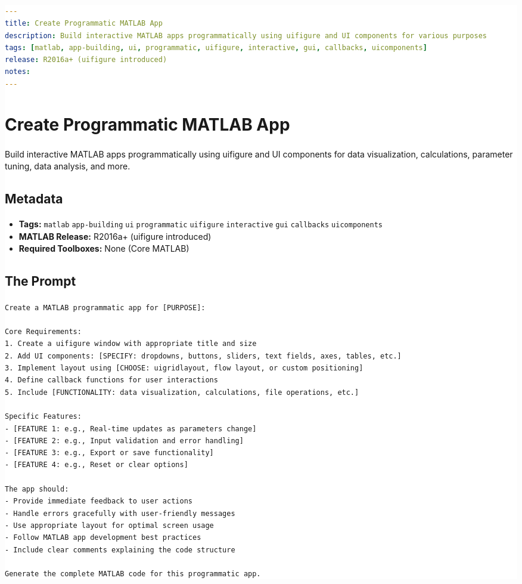 ```yaml
---
title: Create Programmatic MATLAB App
description: Build interactive MATLAB apps programmatically using uifigure and UI components for various purposes
tags: [matlab, app-building, ui, programmatic, uifigure, interactive, gui, callbacks, uicomponents]
release: R2016a+ (uifigure introduced)
notes:
---
```


# Create Programmatic MATLAB App

Build interactive MATLAB apps programmatically using uifigure and UI components for data visualization, calculations, parameter tuning, data analysis, and more.

## Metadata

- **Tags:** `matlab` `app-building` `ui` `programmatic` `uifigure` `interactive` `gui` `callbacks` `uicomponents`
- **MATLAB Release:** R2016a+ (uifigure introduced)
- **Required Toolboxes:** None (Core MATLAB)

## The Prompt

```text
Create a MATLAB programmatic app for [PURPOSE]:

Core Requirements:
1. Create a uifigure window with appropriate title and size
2. Add UI components: [SPECIFY: dropdowns, buttons, sliders, text fields, axes, tables, etc.]
3. Implement layout using [CHOOSE: uigridlayout, flow layout, or custom positioning]
4. Define callback functions for user interactions
5. Include [FUNCTIONALITY: data visualization, calculations, file operations, etc.]

Specific Features:
- [FEATURE 1: e.g., Real-time updates as parameters change]
- [FEATURE 2: e.g., Input validation and error handling]
- [FEATURE 3: e.g., Export or save functionality]
- [FEATURE 4: e.g., Reset or clear options]

The app should:
- Provide immediate feedback to user actions
- Handle errors gracefully with user-friendly messages
- Use appropriate layout for optimal screen usage
- Follow MATLAB app development best practices
- Include clear comments explaining the code structure

Generate the complete MATLAB code for this programmatic app.
```
